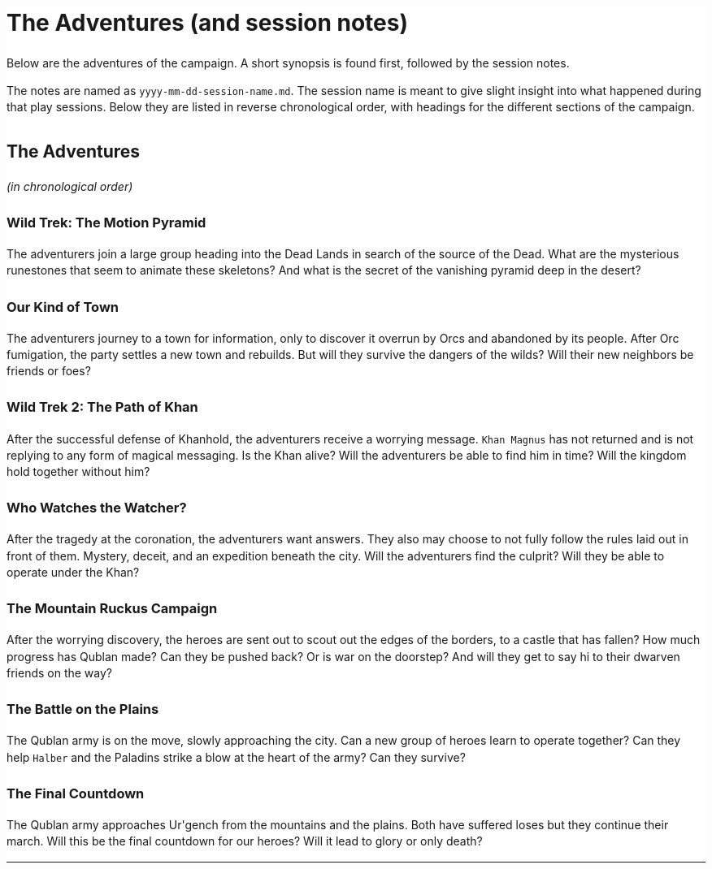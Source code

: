 # The Adventures (and session notes)

Below are the adventures of the campaign. A short synopsis is found first, followed by the session notes.

The notes are named as `yyyy-mm-dd-session-name.md`. The session name is meant to give slight insight into what happened during that play sessions. Below they are listed in reverse chronological order, with headings for the different sections of the campaign.

## The Adventures

_(in chronological order)_  

### Wild Trek: The Motion Pyramid

The adventurers join a large group heading into the Dead Lands in search of the source of the Dead.  What are the mysterious runestones that seem to animate these skeletons?  And what is the secret of the vanishing pyramid deep in the desert?

### Our Kind of Town 

The adventurers journey to a town for information, only to discover it overrun by Orcs and abandoned by its people. After Orc fumigation, the party settles a new town and rebuilds. But will they survive the dangers of the wilds? Will their new neighbors be friends or foes?

### Wild Trek 2: The Path of Khan

After the successful defense of Khanhold, the adventurers receive a worrying message. `Khan Magnus` has not returned and is not replying to any form of magical messaging. Is the Khan alive? Will the adventurers be able to find him in time? Will the kingdom hold together without him?

### Who Watches the Watcher?

After the tragedy at the coronation, the adventurers want answers. They also may choose to not fully follow the rules laid out in front of them. Mystery, deceit, and an expedition beneath the city. Will the adventurers find the culprit? Will they be able to operate under the Khan?

### The Mountain Ruckus Campaign

After the worrying discovery, the heroes are sent out to scout out the edges of the borders, to a castle that has fallen? How much progress has Qublan made? Can they be pushed back? Or is war on the doorstep? And will they get to say hi to their dwarven friends on the way?

### The Battle on the Plains

The Qublan army is on the move, slowly approaching the city. Can a new group of heroes learn to operate together? Can they help `Halber` and the Paladins strike a blow at the heart of the army? Can they survive?  

### The Final Countdown

The Qublan army approaches Ur'gench from the mountains and the plains. Both have suffered loses but they continue their march. Will this be the final countdown for our heroes? Will it lead to glory or only death?

---